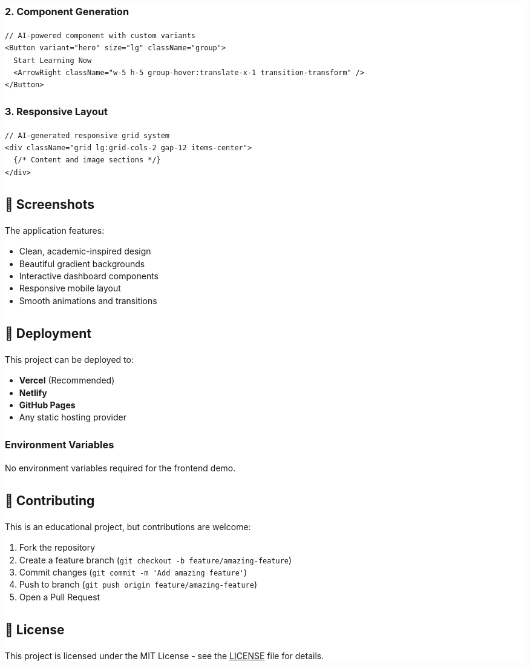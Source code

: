 ### 2. **Component Generation**
```tsx
// AI-powered component with custom variants
<Button variant="hero" size="lg" className="group">
  Start Learning Now
  <ArrowRight className="w-5 h-5 group-hover:translate-x-1 transition-transform" />
</Button>
```

### 3. **Responsive Layout**
```tsx
// AI-generated responsive grid system
<div className="grid lg:grid-cols-2 gap-12 items-center">
  {/* Content and image sections */}
</div>
```

## 📸 Screenshots

The application features:
- Clean, academic-inspired design
- Beautiful gradient backgrounds
- Interactive dashboard components
- Responsive mobile layout
- Smooth animations and transitions

## 🚀 Deployment

This project can be deployed to:
- **Vercel** (Recommended)
- **Netlify**
- **GitHub Pages**
- Any static hosting provider

### Environment Variables
No environment variables required for the frontend demo.

## 🤝 Contributing

This is an educational project, but contributions are welcome:

1. Fork the repository
2. Create a feature branch (`git checkout -b feature/amazing-feature`)
3. Commit changes (`git commit -m 'Add amazing feature'`)
4. Push to branch (`git push origin feature/amazing-feature`)
5. Open a Pull Request

## 📄 License

This project is licensed under the MIT License - see the [LICENSE](LICENSE) file for details.
